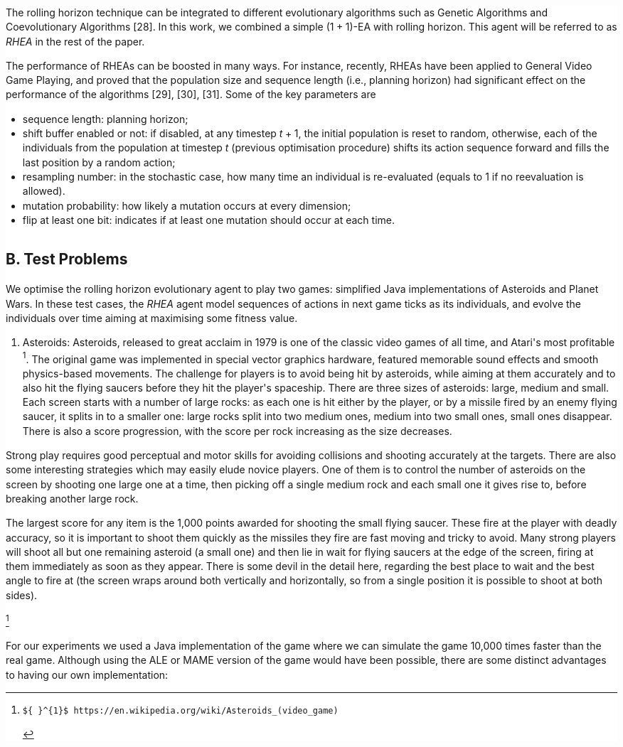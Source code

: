 The rolling horizon technique can be integrated to different evolutionary algorithms such as Genetic Algorithms and Coevolutionary Algorithms [28]. In this work, we combined a simple $(1+1)$-EA with rolling horizon. This agent will be referred to as $R H E A$ in the rest of the paper.

The performance of RHEAs can be boosted in many ways. For instance, recently, RHEAs have been applied to General Video Game Playing, and proved that the population size and sequence length (i.e., planning horizon) had significant effect on the performance of the algorithms [29], [30], [31]. Some of the key parameters are

- sequence length: planning horizon;
- shift buffer enabled or not: if disabled, at any timestep $t+1$, the initial population is reset to random, otherwise, each of the individuals from the population at timestep $t$ (previous optimisation procedure) shifts its action sequence forward and fills the last position by a random action;
- resampling number: in the stochastic case, how many time an individual is re-evaluated (equals to 1 if no reevaluation is allowed).
- mutation probability: how likely a mutation occurs at every dimension;
- flip at least one bit: indicates if at least one mutation should occur at each time.


## B. Test Problems

We optimise the rolling horizon evolutionary agent to play two games: simplified Java implementations of Asteroids and Planet Wars. In these test cases, the $R H E A$ agent model sequences of actions in next game ticks as its individuals, and evolve the individuals over time aiming at maximising some fitness value.

1) Asteroids: Asteroids, released to great acclaim in 1979 is one of the classic video games of all time, and Atari's most profitable ${ }^{1}$. The original game was implemented in special vector graphics hardware, featured memorable sound effects and smooth physics-based movements. The challenge for players is to avoid being hit by asteroids, while aiming at them accurately and to also hit the flying saucers before they hit the player's spaceship. There are three sizes of asteroids: large, medium and small. Each screen starts with a number of large rocks: as each one is hit either by the player, or by a missile fired by an enemy flying saucer, it splits in to a smaller one: large rocks split into two medium ones, medium into two small ones, small ones disappear. There is also a score progression, with the score per rock increasing as the size decreases.

Strong play requires good perceptual and motor skills for avoiding collisions and shooting accurately at the targets. There are also some interesting strategies which may easily elude novice players. One of them is to control the number of asteroids on the screen by shooting one large one at a time, then picking off a single medium rock and each small one it gives rise to, before breaking another large rock.

The largest score for any item is the 1,000 points awarded for shooting the small flying saucer. These fire at the player with deadly accuracy, so it is important to shoot them quickly as the missiles they fire are fast moving and tricky to avoid. Many strong players will shoot all but one remaining asteroid (a small one) and then lie in wait for flying saucers at the edge of the screen, firing at them immediately as soon as they appear. There is some devil in the detail here, regarding the best place to wait and the best angle to fire at (the screen wraps around both vertically and horizontally, so from a single position it is possible to shoot at both sides).

[^0]
[^0]:    ${ }^{1}$ https://en.wikipedia.org/wiki/Asteroids_(video_game)

For our experiments we used a Java implementation of the game where we can simulate the game 10,000 times faster than the real game. Although using the ALE or MAME version of the game would have been possible, there are some distinct advantages to having our own implementation:


[^0]:    ${ }^{2}$ The original Compact Genetic Algorithm (cGA) and the sliding window version described by Lucas et al. [33] only handled binary strings. The version used in this paper handles integer strings and can use absolute or relative fitness measures; the version used here used absolute fitness measures.